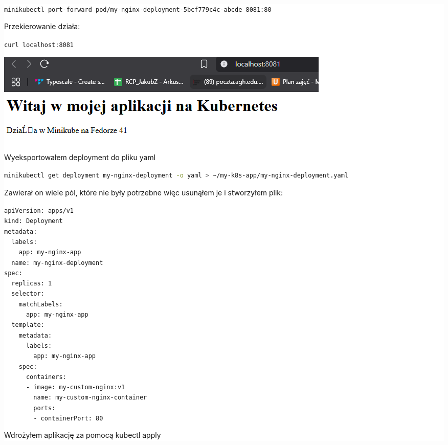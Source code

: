 ```bash
minikubectl port-forward pod/my-nginx-deployment-5bcf779c4c-abcde 8081:80
```

Przekierowanie działa:

```bash
curl localhost:8081
```

![Terminal](8081.png)

Wyeksportowałem deployment do pliku yaml

```bash
minikubectl get deployment my-nginx-deployment -o yaml > ~/my-k8s-app/my-nginx-deployment.yaml
```

Zawierał on wiele pól, które nie były potrzebne więc usunąłem je i stworzyłem plik:

```bash
apiVersion: apps/v1
kind: Deployment
metadata:
  labels:
    app: my-nginx-app 
  name: my-nginx-deployment
spec:
  replicas: 1 
  selector:
    matchLabels:
      app: my-nginx-app 
  template:
    metadata:
      labels:
        app: my-nginx-app 
    spec:
      containers:
      - image: my-custom-nginx:v1
        name: my-custom-nginx-container 
        ports:
        - containerPort: 80

```


Wdrożyłem aplikację za pomocą kubectl apply
